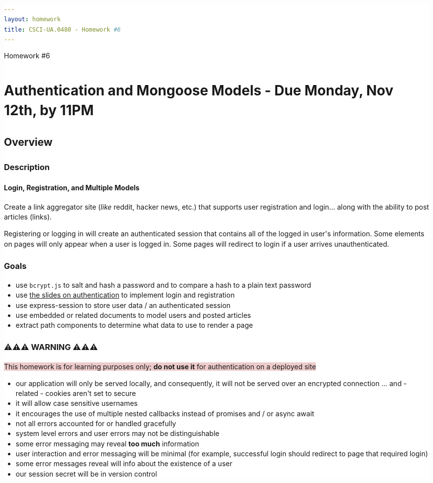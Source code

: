 ```yaml
---
layout: homework
title: CSCI-UA.0480 - Homework #6
---
```

<style>
.warning {
    background-color: #eecccc;
}
</style>

<div class="panel panel-default">
	<div class="panel-heading">Homework #6</div>
	<div class="panel-body" markdown="block">

# Authentication and Mongoose Models - __Due Monday, Nov 12th, by 11PM__

## Overview

### Description

#### Login, Registration, and Multiple Models

Create a link aggregator site (_like_ reddit, hacker news, etc.) that supports user registration and login... along with the ability to post articles (links).

Registering or logging in will create an authenticated session that contains all of the logged in user's information. Some elements on pages will only appear when a user is logged in. Some pages will redirect to login if a user arrives unauthenticated.

### Goals

* use `bcrypt.js` to salt and hash a password and to compare a hash to a plain text password
* use [the slides on authentication](../slides/16/auth.html) to implement login and registration
* use express-session to store user data  / an authenticated session
* use embedded or related documents to model users and posted articles
* extract path components to determine what data to use to render a page

### ⚠️⚠️⚠️ WARNING ⚠️⚠️⚠️

<span class="warning">This homework is for learning purposes only; __do not use it__ for authentication on a deployed site</span>

* our application will only be served locally, and consequently, it will not be served over an encrypted connection ... and - related - cookies aren't set to secure
* it will allow case sensitive usernames
* it encourages the use of multiple nested callbacks instead of promises and / or async await
* not all errors accounted for or handled gracefully
* system level errors and user errors may not be distinguishable
* some error messaging may reveal __too much__ information
* user interaction and error messaging will be minimal (for example, successful login should redirect to page that required login) 
* some error messages reveal will info about the existence of a user
* our session secret will be in version control
